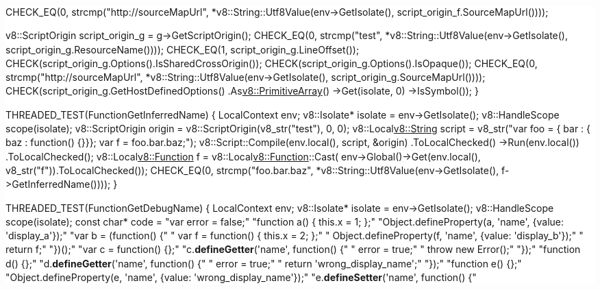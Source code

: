   CHECK_EQ(0, strcmp("http://sourceMapUrl",
                     *v8::String::Utf8Value(env->GetIsolate(),
                                            script_origin_f.SourceMapUrl())));

  v8::ScriptOrigin script_origin_g = g->GetScriptOrigin();
  CHECK_EQ(0, strcmp("test",
                     *v8::String::Utf8Value(env->GetIsolate(),
                                            script_origin_g.ResourceName())));
  CHECK_EQ(1, script_origin_g.LineOffset());
  CHECK(script_origin_g.Options().IsSharedCrossOrigin());
  CHECK(script_origin_g.Options().IsOpaque());
  CHECK_EQ(0, strcmp("http://sourceMapUrl",
                     *v8::String::Utf8Value(env->GetIsolate(),
                                            script_origin_g.SourceMapUrl())));
  CHECK(script_origin_g.GetHostDefinedOptions()
            .As<v8::PrimitiveArray>()
            ->Get(isolate, 0)
            ->IsSymbol());
}


THREADED_TEST(FunctionGetInferredName) {
  LocalContext env;
  v8::Isolate* isolate = env->GetIsolate();
  v8::HandleScope scope(isolate);
  v8::ScriptOrigin origin = v8::ScriptOrigin(v8_str("test"), 0, 0);
  v8::Local<v8::String> script =
      v8_str("var foo = { bar : { baz : function() {}}}; var f = foo.bar.baz;");
  v8::Script::Compile(env.local(), script, &origin)
      .ToLocalChecked()
      ->Run(env.local())
      .ToLocalChecked();
  v8::Local<v8::Function> f = v8::Local<v8::Function>::Cast(
      env->Global()->Get(env.local(), v8_str("f")).ToLocalChecked());
  CHECK_EQ(0,
           strcmp("foo.bar.baz", *v8::String::Utf8Value(env->GetIsolate(),
                                                        f->GetInferredName())));
}


THREADED_TEST(FunctionGetDebugName) {
  LocalContext env;
  v8::Isolate* isolate = env->GetIsolate();
  v8::HandleScope scope(isolate);
  const char* code =
      "var error = false;"
      "function a() { this.x = 1; };"
      "Object.defineProperty(a, 'name', {value: 'display_a'});"
      "var b = (function() {"
      "  var f = function() { this.x = 2; };"
      "  Object.defineProperty(f, 'name', {value: 'display_b'});"
      "  return f;"
      "})();"
      "var c = function() {};"
      "c.__defineGetter__('name', function() {"
      "  error = true;"
      "  throw new Error();"
      "});"
      "function d() {};"
      "d.__defineGetter__('name', function() {"
      "  error = true;"
      "  return 'wrong_display_name';"
      "});"
      "function e() {};"
      "Object.defineProperty(e, 'name', {value: 'wrong_display_name'});"
      "e.__defineSetter__('name', function() {"